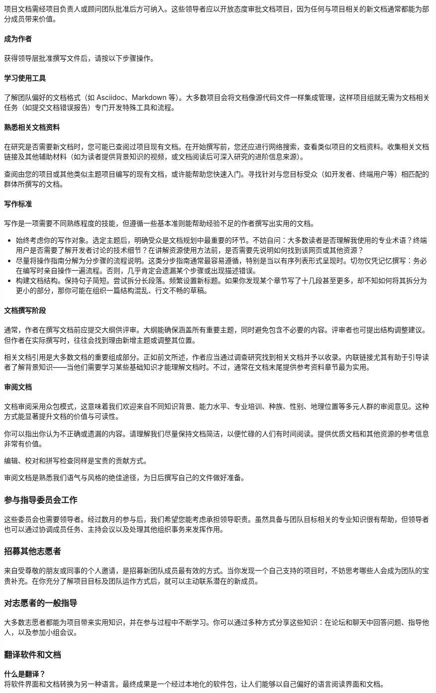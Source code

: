 项目文档需经项目负责人或顾问团队批准后方可纳入。这些领导者应以开放态度审批文档项目，因为任何与项目相关的新文档通常都能为部分成员带来价值。

#### 成为作者

获得领导层批准撰写文件后，请按以下步骤操作。

#### 学习使用工具

了解团队偏好的文档格式（如 Asciidoc、Markdown 等）。大多数项目会将文档像源代码文件一样集成管理，这样项目组就无需为文档相关任务（如提交文档错误报告）专门开发特殊工具和流程。

#### 熟悉相关文档资料

在研究是否需要新文档时，您可能已查阅过项目现有文档。在开始撰写前，您还应进行网络搜索，查看类似项目的文档资料。收集相关文档链接及其他辅助材料（如为读者提供背景知识的视频，或文档阅读后可深入研究的进阶信息来源）。

查阅由您的项目或其他类似主题项目编写的现有文档，或许能帮助您快速入门。寻找针对与您目标受众（如开发者、终端用户等）相匹配的群体所撰写的文档。

#### 写作标准

写作是一项需要不同熟练程度的技能，但遵循一些基本准则能帮助经验不足的作者撰写出实用的文档。

* 始终考虑你的写作对象。选定主题后，明确受众是文档规划中最重要的环节。不妨自问：大多数读者是否理解我使用的专业术语？终端用户是否需要了解开发者讨论的技术细节？在讲解资源使用方法前，是否需要先说明如何找到该网页或其他资源？
* 尽量将操作指南分解为分步骤的流程说明。这类分步指南通常最容易遵循，特别是当以有序列表形式呈现时。切勿仅凭记忆撰写：务必在编写时亲自操作一遍流程。否则，几乎肯定会遗漏某个步骤或出现描述错误。
* 构建文档结构。保持句子简短。尝试拆分长段落。频繁设置新标题。如果你发现某个章节写了十几段甚至更多，却不知如何将其拆分为更小的部分，那你可能在组织一篇结构混乱、行文不畅的草稿。

#### 文档撰写阶段

通常，作者在撰写文档前应提交大纲供评审。大纲能确保涵盖所有重要主题，同时避免包含不必要的内容。评审者也可提出结构调整建议。但作者在实际撰写时，往往会找到理由新增主题或调整其位置。

相关文档引用是大多数文档的重要组成部分。正如前文所述，作者应当通过调查研究找到相关文档并予以收录。内联链接尤其有助于引导读者了解背景知识——当他们需要学习某些基础知识才能理解文档时。不过，通常在文档末尾提供参考资料章节最为实用。

#### 审阅文档

文档审阅采用众包模式，这意味着我们欢迎来自不同知识背景、能力水平、专业培训、种族、性别、地理位置等多元人群的审阅意见。这种方式能显著提升文档的价值与可读性。

你可以指出你认为不正确或遗漏的内容。请理解我们尽量保持文档简洁，以便忙碌的人们有时间阅读。提供优质文档和其他资源的参考信息非常有价值。

编辑、校对和拼写检查同样是宝贵的贡献方式。

审阅文档是熟悉我们语气与风格的绝佳途径，为日后撰写自己的文件做好准备。

### 参与指导委员会工作

这些委员会也需要领导者。经过数月的参与后，我们希望您能考虑承担领导职责。虽然具备与团队目标相关的专业知识很有帮助，但领导者也可以通过协调成员任务、主持会议以及处理其他组织事务来发挥作用。

### 招募其他志愿者

来自受尊敬的朋友或同事的个人邀请，是招募新团队成员最有效的方式。当你发现一个自己支持的项目时，不妨思考哪些人会成为团队的宝贵补充。在你充分了解项目目标及团队运作方式后，就可以主动联系潜在的新成员。

### 对志愿者的一般指导

大多数志愿者都能为项目带来实用知识，并在参与过程中不断学习。你可以通过多种方式分享这些知识：在论坛和聊天中回答问题、指导他人，以及参加小组会议。

### 翻译软件和文档

**什么是翻译？**  
将软件界面和文档转换为另一种语言。最终成果是一个经过本地化的软件包，让人们能够以自己偏好的语言阅读界面和文档。
